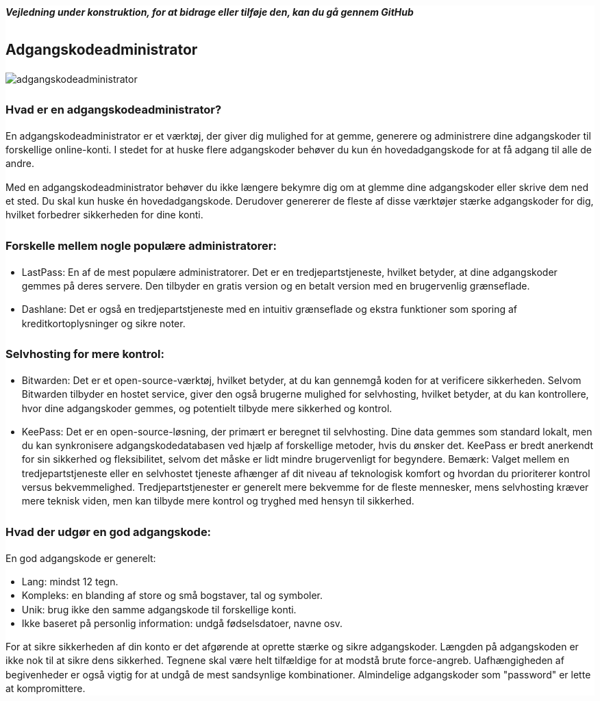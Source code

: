 **_Vejledning under konstruktion, for at bidrage eller tilføje den, kan du gå gennem GitHub_**

## Adgangskodeadministrator

![adgangskodeadministrator](https://youtu.be/HzLuZ6noePY)

### Hvad er en adgangskodeadministrator?

En adgangskodeadministrator er et værktøj, der giver dig mulighed for at gemme, generere og administrere dine adgangskoder til forskellige online-konti. I stedet for at huske flere adgangskoder behøver du kun én hovedadgangskode for at få adgang til alle de andre.

Med en adgangskodeadministrator behøver du ikke længere bekymre dig om at glemme dine adgangskoder eller skrive dem ned et sted. Du skal kun huske én hovedadgangskode. Derudover genererer de fleste af disse værktøjer stærke adgangskoder for dig, hvilket forbedrer sikkerheden for dine konti.

### Forskelle mellem nogle populære administratorer:

- LastPass: En af de mest populære administratorer. Det er en tredjepartstjeneste, hvilket betyder, at dine adgangskoder gemmes på deres servere. Den tilbyder en gratis version og en betalt version med en brugervenlig grænseflade.

- Dashlane: Det er også en tredjepartstjeneste med en intuitiv grænseflade og ekstra funktioner som sporing af kreditkortoplysninger og sikre noter.

### Selvhosting for mere kontrol:

- Bitwarden: Det er et open-source-værktøj, hvilket betyder, at du kan gennemgå koden for at verificere sikkerheden. Selvom Bitwarden tilbyder en hostet service, giver den også brugerne mulighed for selvhosting, hvilket betyder, at du kan kontrollere, hvor dine adgangskoder gemmes, og potentielt tilbyde mere sikkerhed og kontrol.

- KeePass: Det er en open-source-løsning, der primært er beregnet til selvhosting. Dine data gemmes som standard lokalt, men du kan synkronisere adgangskodedatabasen ved hjælp af forskellige metoder, hvis du ønsker det. KeePass er bredt anerkendt for sin sikkerhed og fleksibilitet, selvom det måske er lidt mindre brugervenligt for begyndere.
Bemærk: Valget mellem en tredjepartstjeneste eller en selvhostet tjeneste afhænger af dit niveau af teknologisk komfort og hvordan du prioriterer kontrol versus bekvemmelighed. Tredjepartstjenester er generelt mere bekvemme for de fleste mennesker, mens selvhosting kræver mere teknisk viden, men kan tilbyde mere kontrol og tryghed med hensyn til sikkerhed.

### Hvad der udgør en god adgangskode:

En god adgangskode er generelt:

- Lang: mindst 12 tegn.
- Kompleks: en blanding af store og små bogstaver, tal og symboler.
- Unik: brug ikke den samme adgangskode til forskellige konti.
- Ikke baseret på personlig information: undgå fødselsdatoer, navne osv.

For at sikre sikkerheden af din konto er det afgørende at oprette stærke og sikre adgangskoder. Længden på adgangskoden er ikke nok til at sikre dens sikkerhed. Tegnene skal være helt tilfældige for at modstå brute force-angreb. Uafhængigheden af begivenheder er også vigtig for at undgå de mest sandsynlige kombinationer. Almindelige adgangskoder som "password" er lette at kompromittere.
